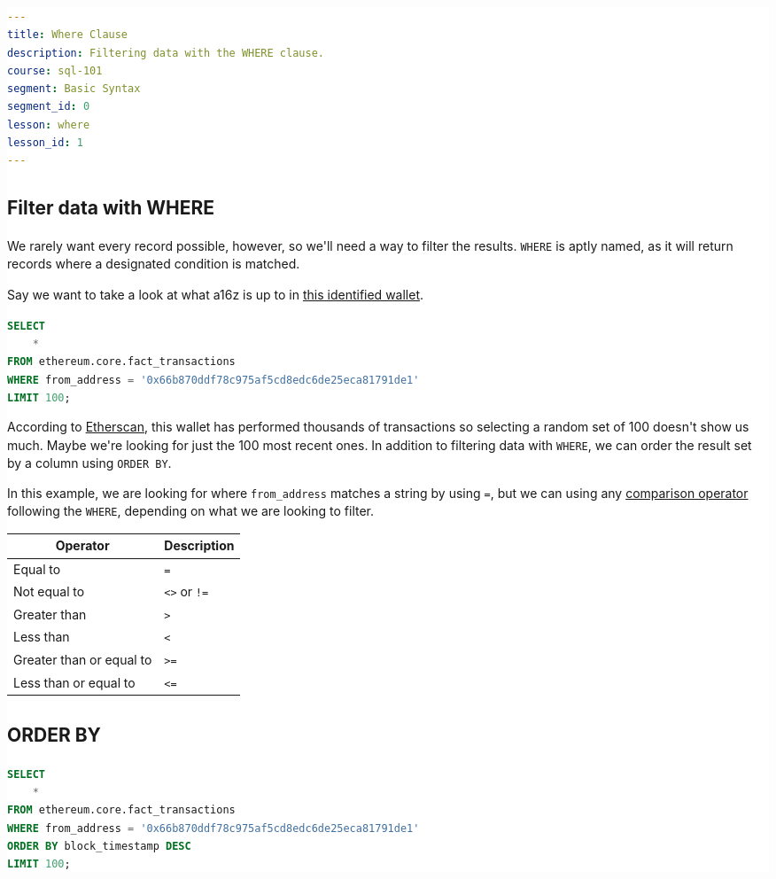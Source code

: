 ```yaml
---
title: Where Clause
description: Filtering data with the WHERE clause.
course: sql-101
segment: Basic Syntax
segment_id: 0
lesson: where
lesson_id: 1
---
```

## Filter data with WHERE

We rarely want every record possible, however, so we'll need a way to filter the results. `WHERE` is aptly named, as it will return records where a designated condition is matched.&#x20;

Say we want to take a look at what a16z is up to in [this identified wallet](https://debank.com/profile/0x66b870ddf78c975af5cd8edc6de25eca81791de1).

```sql
SELECT 
    *
FROM ethereum.core.fact_transactions
WHERE from_address = '0x66b870ddf78c975af5cd8edc6de25eca81791de1'
LIMIT 100;
```

According to [Etherscan](https://etherscan.io/address/0x66b870ddf78c975af5cd8edc6de25eca81791de1), this wallet has performed thousands of transactions so selecting a random set of 100 doesn't show us much. Maybe we're looking for just the 100 most recent ones. In addition to filtering data with `WHERE`, we can order the result set by a column using `ORDER BY`.

In this example, we are looking for where `from_address` matches a string by using `=`, but we can using any [comparison operator](https://mode.com/sql-tutorial/sql-operators/) following the `WHERE`, depending on what we are looking to filter.

| Operator                 | Description  |
| ------------------------ | ------------ |
| Equal to                 | `=`          |
| Not equal to             | `<>` or `!=` |
| Greater than             | `>`          |
| Less than                | `<`          |
| Greater than or equal to | `>=`         |
| Less than or equal to    | `<=`         |

## ORDER BY

```sql
SELECT 
    *
FROM ethereum.core.fact_transactions
WHERE from_address = '0x66b870ddf78c975af5cd8edc6de25eca81791de1'
ORDER BY block_timestamp DESC
LIMIT 100;
```
